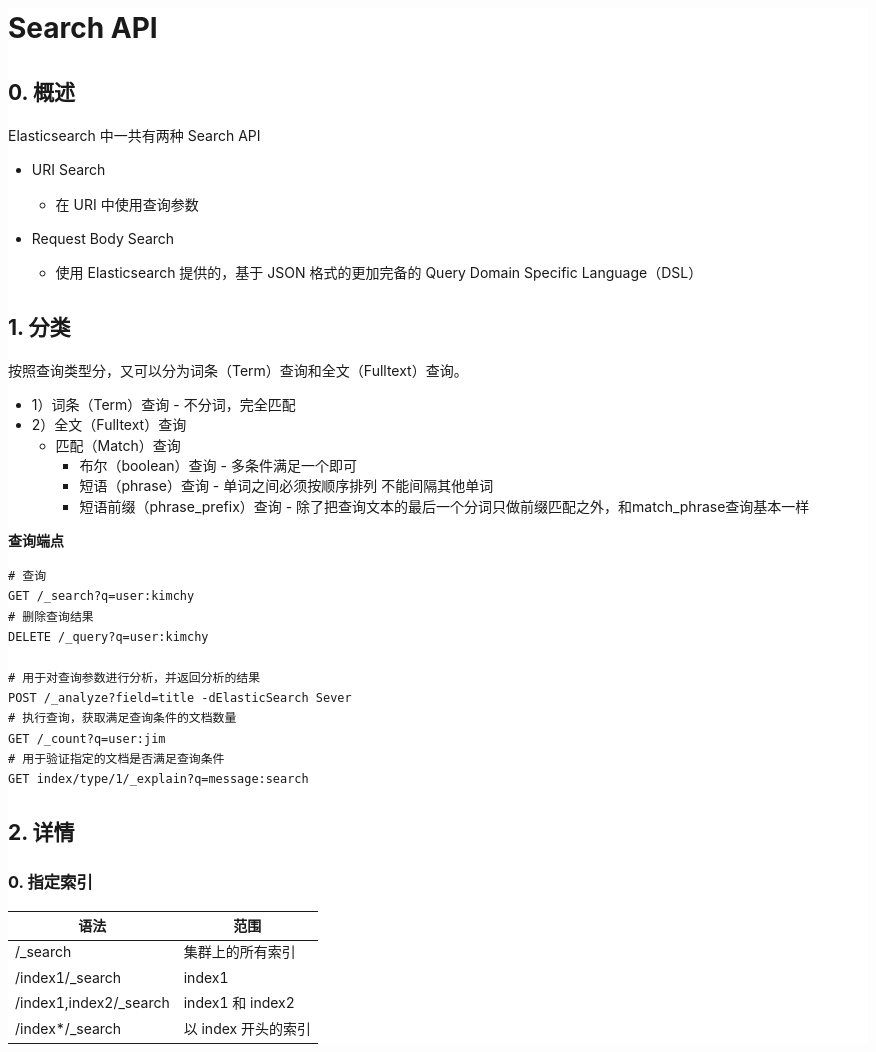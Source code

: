 # Search API

## 0. 概述

Elasticsearch 中一共有两种 Search API

* URI Search
  * 在 URI 中使用查询参数

* Request Body Search
  * 使用 Elasticsearch 提供的，基于 JSON 格式的更加完备的 Query Domain Specific Language（DSL）



## 1. 分类

按照查询类型分，又可以分为词条（Term）查询和全文（Fulltext）查询。

* 1）词条（Term）查询 - 不分词，完全匹配
* 2）全文（Fulltext）查询
  * 匹配（Match）查询
    * 布尔（boolean）查询 - 多条件满足一个即可
    * 短语（phrase）查询 - 单词之间必须按顺序排列 不能间隔其他单词
    * 短语前缀（phrase_prefix）查询 - 除了把查询文本的最后一个分词只做前缀匹配之外，和match_phrase查询基本一样





**查询端点**

```shell
# 查询
GET /_search?q=user:kimchy 
# 删除查询结果
DELETE /_query?q=user:kimchy

# 用于对查询参数进行分析，并返回分析的结果
POST /_analyze?field=title -dElasticSearch Sever
# 执行查询，获取满足查询条件的文档数量
GET /_count?q=user:jim
# 用于验证指定的文档是否满足查询条件
GET index/type/1/_explain?q=message:search
```

## 2. 详情

### 0. 指定索引

| 语法                   | 范围                |
| ---------------------- | ------------------- |
| /_search               | 集群上的所有索引    |
| /index1/_search        | index1              |
| /index1,index2/_search | index1 和 index2    |
| /index*/_search        | 以 index 开头的索引 |
